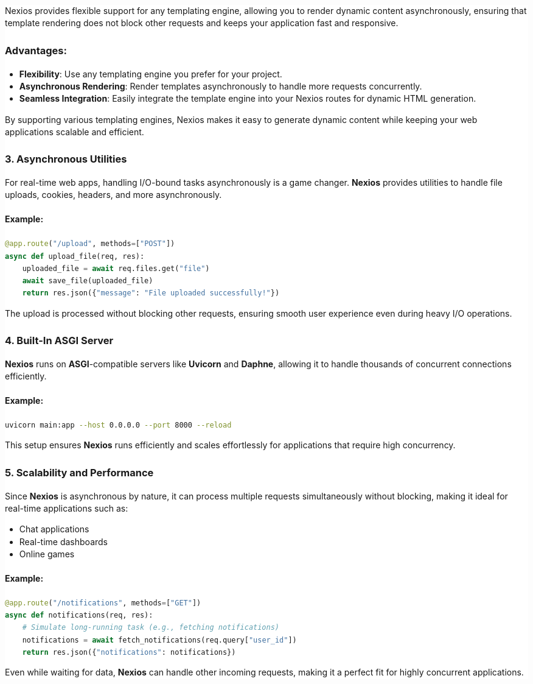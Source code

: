 Nexios provides flexible support for any templating engine, allowing you to render dynamic content asynchronously, ensuring that template rendering does not block other requests and keeps your application fast and responsive.

### Advantages:
- **Flexibility**: Use any templating engine you prefer for your project.
- **Asynchronous Rendering**: Render templates asynchronously to handle more requests concurrently.
- **Seamless Integration**: Easily integrate the template engine into your Nexios routes for dynamic HTML generation.

By supporting various templating engines, Nexios makes it easy to generate dynamic content while keeping your web applications scalable and efficient.

### 3. **Asynchronous Utilities**
For real-time web apps, handling I/O-bound tasks asynchronously is a game changer. **Nexios** provides utilities to handle file uploads, cookies, headers, and more asynchronously.

#### Example:
```python
@app.route("/upload", methods=["POST"])
async def upload_file(req, res):
    uploaded_file = await req.files.get("file")
    await save_file(uploaded_file)
    return res.json({"message": "File uploaded successfully!"})
```
The upload is processed without blocking other requests, ensuring smooth user experience even during heavy I/O operations.

### 4. **Built-In ASGI Server**
**Nexios** runs on **ASGI**-compatible servers like **Uvicorn** and **Daphne**, allowing it to handle thousands of concurrent connections efficiently.

#### Example:
```bash
uvicorn main:app --host 0.0.0.0 --port 8000 --reload
```
This setup ensures **Nexios** runs efficiently and scales effortlessly for applications that require high concurrency.

### 5. **Scalability and Performance**
Since **Nexios** is asynchronous by nature, it can process multiple requests simultaneously without blocking, making it ideal for real-time applications such as:

- Chat applications
- Real-time dashboards
- Online games

#### Example:
```python
@app.route("/notifications", methods=["GET"])
async def notifications(req, res):
    # Simulate long-running task (e.g., fetching notifications)
    notifications = await fetch_notifications(req.query["user_id"])
    return res.json({"notifications": notifications})
```
Even while waiting for data, **Nexios** can handle other incoming requests, making it a perfect fit for highly concurrent applications.

